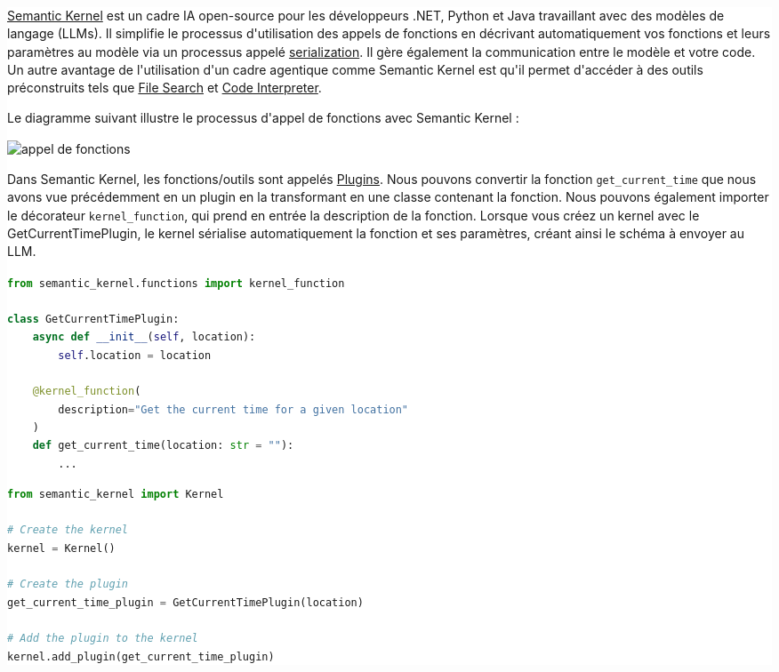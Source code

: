 <a href="https://learn.microsoft.com/azure/ai-services/agents/overview" target="_blank">Semantic Kernel</a> est un cadre IA open-source pour les développeurs .NET, Python et Java travaillant avec des modèles de langage (LLMs). Il simplifie le processus d'utilisation des appels de fonctions en décrivant automatiquement vos fonctions et leurs paramètres au modèle via un processus appelé <a href="https://learn.microsoft.com/semantic-kernel/concepts/ai-services/chat-completion/function-calling/?pivots=programming-language-python#1-serializing-the-functions" target="_blank">serialization</a>. Il gère également la communication entre le modèle et votre code. Un autre avantage de l'utilisation d'un cadre agentique comme Semantic Kernel est qu'il permet d'accéder à des outils préconstruits tels que <a href="https://github.com/microsoft/semantic-kernel/blob/main/python/samples/getting_started_with_agents/openai_assistant/step4_assistant_tool_file_search.py" target="_blank">File Search</a> et <a href="https://github.com/microsoft/semantic-kernel/blob/main/python/samples/getting_started_with_agents/openai_assistant/step3_assistant_tool_code_interpreter.py" target="_blank">Code Interpreter</a>.

Le diagramme suivant illustre le processus d'appel de fonctions avec Semantic Kernel :

![appel de fonctions](../../../translated_images/functioncalling-diagram.a84006fc287f60140cc0a484ff399acd25f69553ea05186981ac4d5155f9c2f6.fr.png)

Dans Semantic Kernel, les fonctions/outils sont appelés <a href="https://learn.microsoft.com/semantic-kernel/concepts/plugins/?pivots=programming-language-python" target="_blank">Plugins</a>. Nous pouvons convertir la fonction `get_current_time` que nous avons vue précédemment en un plugin en la transformant en une classe contenant la fonction. Nous pouvons également importer le décorateur `kernel_function`, qui prend en entrée la description de la fonction. Lorsque vous créez un kernel avec le GetCurrentTimePlugin, le kernel sérialise automatiquement la fonction et ses paramètres, créant ainsi le schéma à envoyer au LLM.

```python
from semantic_kernel.functions import kernel_function

class GetCurrentTimePlugin:
    async def __init__(self, location):
        self.location = location

    @kernel_function(
        description="Get the current time for a given location"
    )
    def get_current_time(location: str = ""):
        ...

```

```python 
from semantic_kernel import Kernel

# Create the kernel
kernel = Kernel()

# Create the plugin
get_current_time_plugin = GetCurrentTimePlugin(location)

# Add the plugin to the kernel
kernel.add_plugin(get_current_time_plugin)
```
  